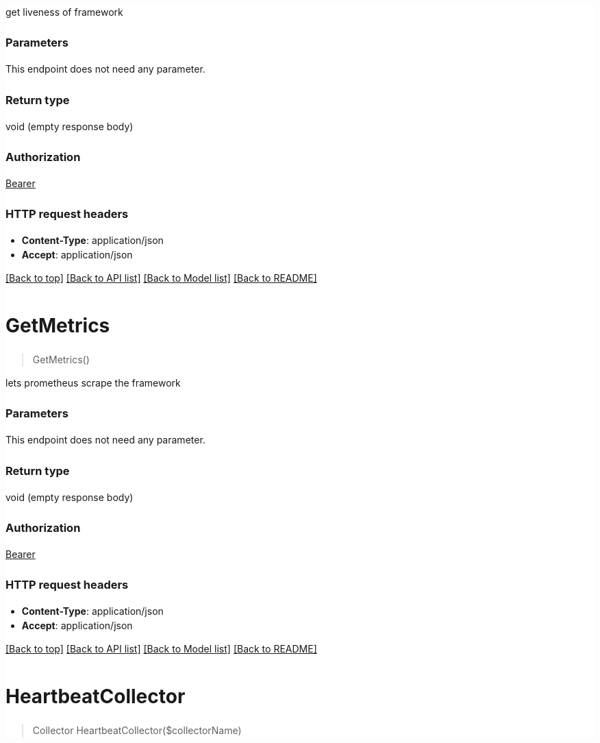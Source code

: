 
get liveness of framework


### Parameters
This endpoint does not need any parameter.

### Return type

void (empty response body)

### Authorization

[Bearer](../README.md#Bearer)

### HTTP request headers

 - **Content-Type**: application/json
 - **Accept**: application/json

[[Back to top]](#) [[Back to API list]](../README.md#documentation-for-api-endpoints) [[Back to Model list]](../README.md#documentation-for-models) [[Back to README]](../README.md)

# **GetMetrics**
> GetMetrics()



lets prometheus scrape the framework


### Parameters
This endpoint does not need any parameter.

### Return type

void (empty response body)

### Authorization

[Bearer](../README.md#Bearer)

### HTTP request headers

 - **Content-Type**: application/json
 - **Accept**: application/json

[[Back to top]](#) [[Back to API list]](../README.md#documentation-for-api-endpoints) [[Back to Model list]](../README.md#documentation-for-models) [[Back to README]](../README.md)

# **HeartbeatCollector**
> Collector HeartbeatCollector($collectorName)

